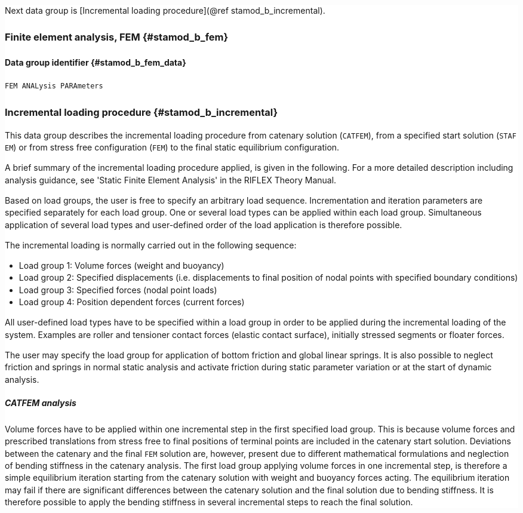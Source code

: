 Next data group is [Incremental loading procedure](@ref stamod_b_incremental).




### Finite element analysis, FEM {#stamod_b_fem}




#### Data group identifier {#stamod_b_fem_data}

~~~
FEM ANALysis PARAmeters 
~~~




### Incremental loading procedure {#stamod_b_incremental}

This data group describes the incremental loading procedure from
catenary solution (`CATFEM`), from a specified start solution (`STAFEM`) or
from stress free configuration (`FEM`) to the final static equilibrium
configuration.

A brief summary of the incremental loading procedure applied, is given
in the following. For a more detailed description including analysis
guidance, see 'Static Finite Element Analysis' in the RIFLEX Theory Manual.

Based on load groups, the user is free to specify an arbitrary load
sequence. Incrementation and iteration parameters are specified
separately for each load group. One or several load types can be applied
within each load group. Simultaneous application of several load types
and user-defined order of the load application is therefore possible.

The incremental loading is normally carried out in the following
sequence:

- Load group 1: Volume forces (weight and buoyancy)
- Load group 2: Specified displacements (i.e. displacements to final
    position of nodal points with specified boundary conditions)
- Load group 3: Specified forces (nodal point loads)
- Load group 4: Position dependent forces (current forces)

All user-defined load types have to be specified within a load group in
order to be applied during the incremental loading of the system.
Examples are roller and tensioner contact forces (elastic contact
surface), initially stressed segments or floater forces.

The user may specify the load group for application of bottom friction
and global linear springs. It is also possible to neglect friction and
springs in normal static analysis and activate friction during static
parameter variation or at the start of dynamic analysis.




##### CATFEM analysis

Volume forces have to be applied within one incremental step in the
first specified load group. This is because volume forces and prescribed
translations from stress free to final positions of terminal points are
included in the catenary start solution. Deviations between the catenary
and the final `FEM` solution are, however, present due to different
mathematical formulations and neglection of bending stiffness in the
catenary analysis. The first load group applying volume forces in one
incremental step, is therefore a simple equilibrium iteration starting
from the catenary solution with weight and buoyancy forces acting. The
equilibrium iteration may fail if there are significant differences
between the catenary solution and the final solution due to bending
stiffness. It is therefore possible to apply the bending stiffness in
several incremental steps to reach the final solution.
